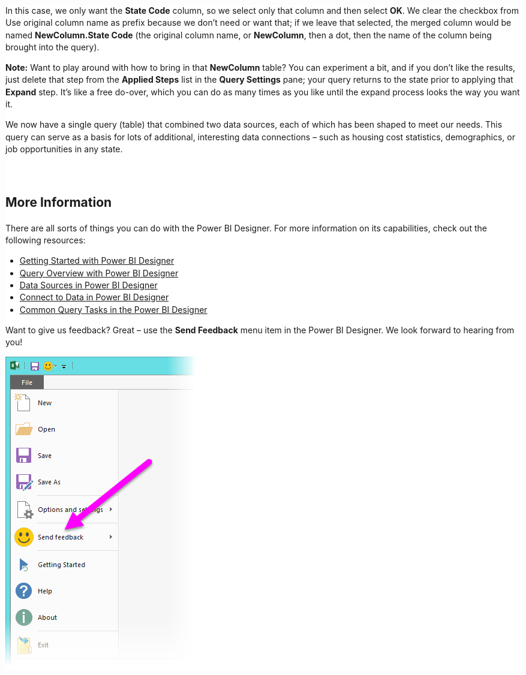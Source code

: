 In this case, we only want the **State Code** column, so we select only that column and then select **OK**. We clear the checkbox from Use original column name as prefix because we don’t need or want that; if we leave that selected, the merged column would be named **NewColumn.State Code** (the original column name, or **NewColumn**, then a dot, then the name of the column being brought into the query).

**Note:** Want to play around with how to bring in that **NewColumn** table? You can experiment a bit, and if you don’t like the results, just delete that step from the **Applied Steps** list in the **Query Settings** pane; your query returns to the state prior to applying that **Expand** step. It’s like a free do-over, which you can do as many times as you like until the expand process looks the way you want it.

We now have a single query (table) that combined two data sources, each of which has been shaped to meet our needs. This query can serve as a basis for lots of additional, interesting data connections – such as housing cost statistics, demographics, or job opportunities in any state.

 

## More Information

﻿There are all sorts of things you can do with the Power BI Designer. For more information on its capabilities, check out the following resources:

-   [Getting Started with Power BI Designer](https://powerbi.uservoice.com/knowledgebase/articles/471664)
-   [Query Overview with Power BI Designer](https://powerbi.uservoice.com/knowledgebase/articles/471646)
-   [Data Sources in Power BI Designer](https://powerbi.uservoice.com/knowledgebase/articles/471643)
-   [Connect to Data in Power BI Designer](https://powerbi.uservoice.com/knowledgebase/articles/471635)
-   [Common Query Tasks in the Power BI Designer](https://powerbi.uservoice.com/knowledgebase/articles/471648)  

Want to give us feedback? Great – use the **Send Feedback** menu item in the Power BI Designer. We look forward to hearing from you!

![](media/powerbi-designer-shape-and-combine-data/SendFeedback.png)
